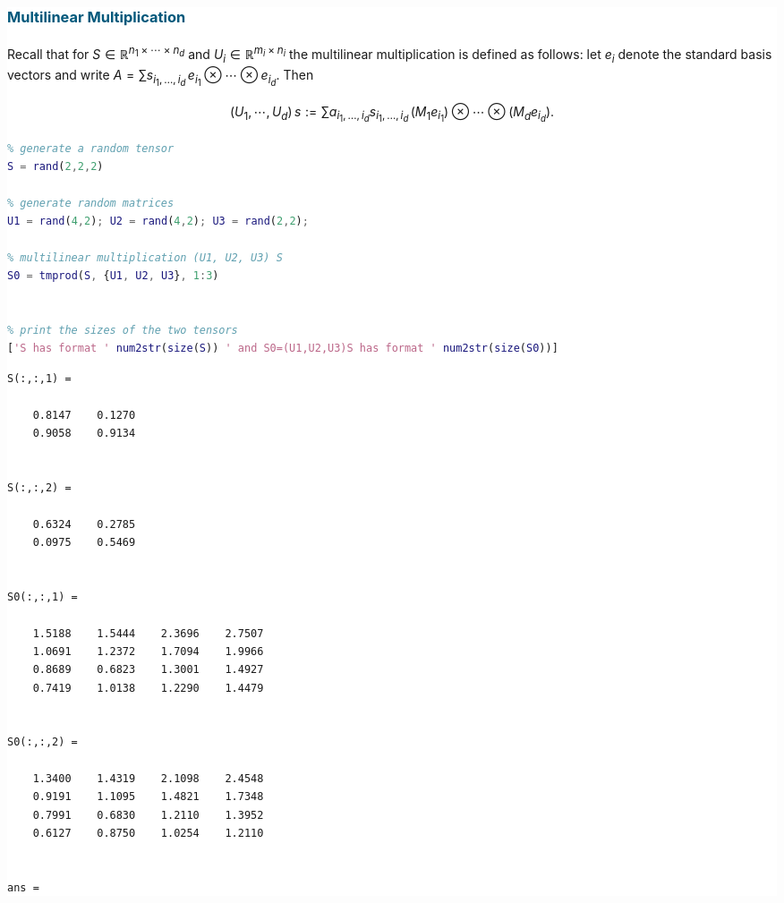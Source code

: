 
### <font style="color:rgb(0,88,123)"> Multilinear Multiplication</font>


Recall that for $S\in \mathbb{R}^{n_1\times \cdots\times n_d}$ and $U_i\in\mathbb{R}^{m_i \times n_i}$ the multilinear multiplication is defined as follows: let $e_i$ denote the standard basis vectors and write $A=\sum s_{i_1,\ldots,i_d} \,e_{i_1}\otimes \cdots\otimes e_{i_d}$. Then

$$ (U_1,\cdots,U_d)\,s := \sum a_{i_1,\ldots,i_d} s_{i_1,\ldots,i_d}\,(M_1e_{i_1})\otimes \cdots\otimes (M_de_{i_d}).$$






```matlab
% generate a random tensor
S = rand(2,2,2) 

% generate random matrices
U1 = rand(4,2); U2 = rand(4,2); U3 = rand(2,2);

% multilinear multiplication (U1, U2, U3) S
S0 = tmprod(S, {U1, U2, U3}, 1:3) 


% print the sizes of the two tensors
['S has format ' num2str(size(S)) ' and S0=(U1,U2,U3)S has format ' num2str(size(S0))]
```

    
    S(:,:,1) =
    
        0.8147    0.1270
        0.9058    0.9134
    
    
    S(:,:,2) =
    
        0.6324    0.2785
        0.0975    0.5469
    
    
    S0(:,:,1) =
    
        1.5188    1.5444    2.3696    2.7507
        1.0691    1.2372    1.7094    1.9966
        0.8689    0.6823    1.3001    1.4927
        0.7419    1.0138    1.2290    1.4479
    
    
    S0(:,:,2) =
    
        1.3400    1.4319    2.1098    2.4548
        0.9191    1.1095    1.4821    1.7348
        0.7991    0.6830    1.2110    1.3952
        0.6127    0.8750    1.0254    1.2110
    
    
    ans =
    